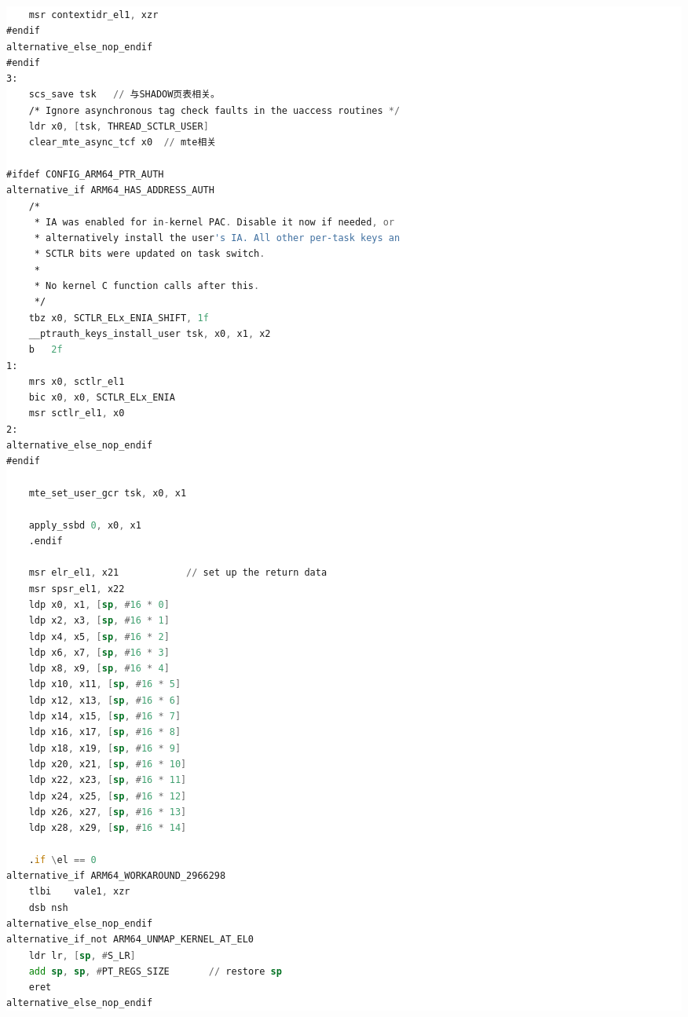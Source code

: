 ```asm
    msr contextidr_el1, xzr                                             
#endif                                                                  
alternative_else_nop_endif                                              
#endif                                                                  
3:                                                                      
    scs_save tsk   // 与SHADOW页表相关。
    /* Ignore asynchronous tag check faults in the uaccess routines */
    ldr x0, [tsk, THREAD_SCTLR_USER]                                  
    clear_mte_async_tcf x0  // mte相关
                                                                      
#ifdef CONFIG_ARM64_PTR_AUTH      
alternative_if ARM64_HAS_ADDRESS_AUTH                                 
    /*                                                                
     * IA was enabled for in-kernel PAC. Disable it now if needed, or 
     * alternatively install the user's IA. All other per-task keys an
     * SCTLR bits were updated on task switch.                        
     *                                                                
     * No kernel C function calls after this.                         
     */                                                               
    tbz x0, SCTLR_ELx_ENIA_SHIFT, 1f                                  
    __ptrauth_keys_install_user tsk, x0, x1, x2                       
    b   2f                                                            
1:                                                                    
    mrs x0, sctlr_el1                                                 
    bic x0, x0, SCTLR_ELx_ENIA                                        
    msr sctlr_el1, x0                                                 
2:                                                                    
alternative_else_nop_endif                                            
#endif                                                                
                                                                      
    mte_set_user_gcr tsk, x0, x1                                      
                                                                      
    apply_ssbd 0, x0, x1                                              
    .endif                                                            
                                                                      
    msr elr_el1, x21            // set up the return data             
    msr spsr_el1, x22                                                 
    ldp x0, x1, [sp, #16 * 0]                                         
    ldp x2, x3, [sp, #16 * 1]                                         
    ldp x4, x5, [sp, #16 * 2]                                         
    ldp x6, x7, [sp, #16 * 3]                                         
    ldp x8, x9, [sp, #16 * 4]                                         
    ldp x10, x11, [sp, #16 * 5]                                       
    ldp x12, x13, [sp, #16 * 6]                                       
    ldp x14, x15, [sp, #16 * 7]                                       
    ldp x16, x17, [sp, #16 * 8]                                       
    ldp x18, x19, [sp, #16 * 9]                                       
    ldp x20, x21, [sp, #16 * 10]                                      
    ldp x22, x23, [sp, #16 * 11]                                      
    ldp x24, x25, [sp, #16 * 12]                                      
    ldp x26, x27, [sp, #16 * 13]                                      
    ldp x28, x29, [sp, #16 * 14]                                      
                                                                      
    .if \el == 0                                                      
alternative_if ARM64_WORKAROUND_2966298                               
    tlbi    vale1, xzr                                                
    dsb nsh                                                           
alternative_else_nop_endif           
alternative_if_not ARM64_UNMAP_KERNEL_AT_EL0                 
    ldr lr, [sp, #S_LR]                                      
    add sp, sp, #PT_REGS_SIZE       // restore sp            
    eret                                                     
alternative_else_nop_endif                                   
```